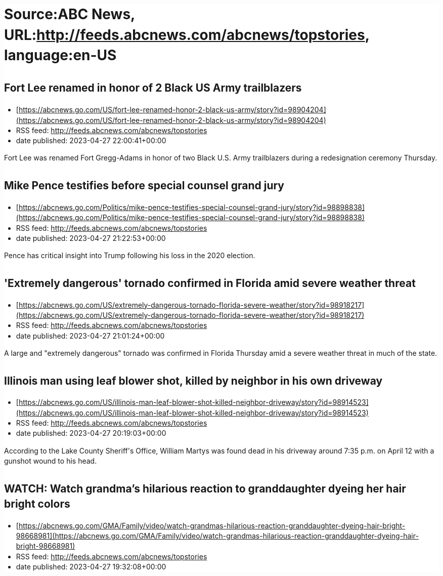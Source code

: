 # Source:ABC News, URL:http://feeds.abcnews.com/abcnews/topstories, language:en-US

## Fort Lee renamed in honor of 2 Black US Army trailblazers
 - [https://abcnews.go.com/US/fort-lee-renamed-honor-2-black-us-army/story?id=98904204](https://abcnews.go.com/US/fort-lee-renamed-honor-2-black-us-army/story?id=98904204)
 - RSS feed: http://feeds.abcnews.com/abcnews/topstories
 - date published: 2023-04-27 22:00:41+00:00

Fort Lee was renamed Fort Gregg-Adams in honor of two Black U.S. Army trailblazers during a redesignation ceremony Thursday.

## Mike Pence testifies before special counsel grand jury
 - [https://abcnews.go.com/Politics/mike-pence-testifies-special-counsel-grand-jury/story?id=98898838](https://abcnews.go.com/Politics/mike-pence-testifies-special-counsel-grand-jury/story?id=98898838)
 - RSS feed: http://feeds.abcnews.com/abcnews/topstories
 - date published: 2023-04-27 21:22:53+00:00

Pence has critical insight into Trump following his loss in the 2020 election.

## 'Extremely dangerous' tornado confirmed in Florida amid severe weather threat
 - [https://abcnews.go.com/US/extremely-dangerous-tornado-florida-severe-weather/story?id=98918217](https://abcnews.go.com/US/extremely-dangerous-tornado-florida-severe-weather/story?id=98918217)
 - RSS feed: http://feeds.abcnews.com/abcnews/topstories
 - date published: 2023-04-27 21:01:24+00:00

A large and "extremely dangerous" tornado was confirmed in Florida Thursday amid a severe weather threat in much of the state.

## Illinois man using leaf blower shot, killed by neighbor in his own driveway
 - [https://abcnews.go.com/US/illinois-man-leaf-blower-shot-killed-neighbor-driveway/story?id=98914523](https://abcnews.go.com/US/illinois-man-leaf-blower-shot-killed-neighbor-driveway/story?id=98914523)
 - RSS feed: http://feeds.abcnews.com/abcnews/topstories
 - date published: 2023-04-27 20:19:03+00:00

According to the Lake County Sheriff's Office, William Martys was found dead in his driveway around 7:35 p.m. on April 12 with a gunshot wound to his head.

## WATCH:  Watch grandma’s hilarious reaction to granddaughter dyeing her hair bright colors
 - [https://abcnews.go.com/GMA/Family/video/watch-grandmas-hilarious-reaction-granddaughter-dyeing-hair-bright-98668981](https://abcnews.go.com/GMA/Family/video/watch-grandmas-hilarious-reaction-granddaughter-dyeing-hair-bright-98668981)
 - RSS feed: http://feeds.abcnews.com/abcnews/topstories
 - date published: 2023-04-27 19:32:08+00:00
